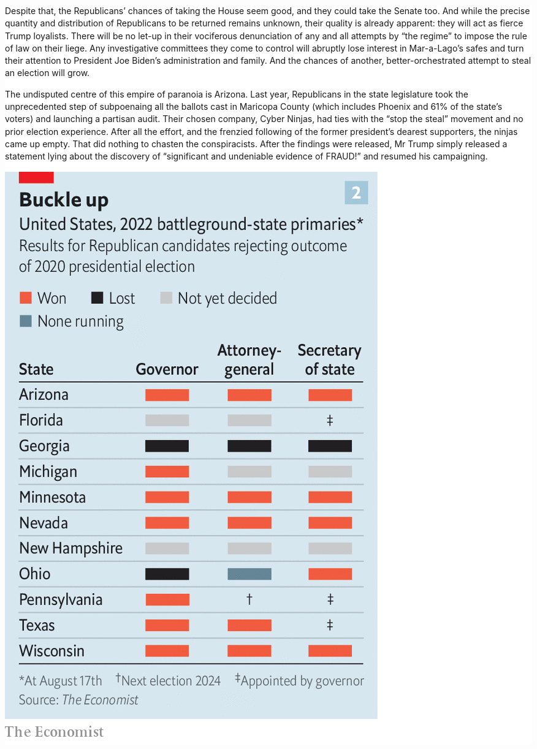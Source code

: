 Despite that, the Republicans’ chances of taking the House seem good, and they could take the Senate too. And while the precise quantity and distribution of Republicans to be returned remains unknown, their quality is already apparent: they will act as fierce Trump loyalists. There will be no let-up in their vociferous denunciation of any and all attempts by “the regime” to impose the rule of law on their liege. Any investigative committees they come to control will abruptly lose interest in Mar-a-Lago’s safes and turn their attention to President Joe Biden’s administration and family. And the chances of another, better-orchestrated attempt to steal an election will grow.

The undisputed centre of this empire of paranoia is Arizona. Last year, Republicans in the state legislature took the unprecedented step of subpoenaing all the ballots cast in Maricopa County (which includes Phoenix and 61% of the state’s voters) and launching a partisan audit. Their chosen company, Cyber Ninjas, had ties with the “stop the steal” movement and no prior election experience. After all the effort, and the frenzied following of the former president’s dearest supporters, the ninjas came up empty. That did nothing to chasten the conspiracists. After the findings were released, Mr Trump simply released a statement lying about the discovery of “significant and undeniable evidence of FRAUD!” and resumed his campaigning. 

![image](images/20220820_FBC929.png) 